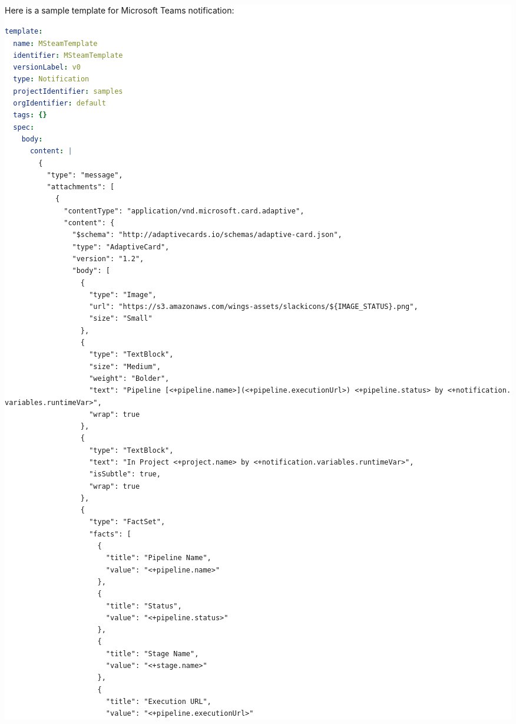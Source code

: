   </TabItem>

  <TabItem value="teams" label="Microsoft Teams">

Here is a sample template for Microsoft Teams notification:

```yaml
template:
  name: MSteamTemplate
  identifier: MSteamTemplate
  versionLabel: v0
  type: Notification
  projectIdentifier: samples
  orgIdentifier: default
  tags: {}
  spec:
    body:
      content: |
        {
          "type": "message",
          "attachments": [
            {
              "contentType": "application/vnd.microsoft.card.adaptive",
              "content": {
                "$schema": "http://adaptivecards.io/schemas/adaptive-card.json",
                "type": "AdaptiveCard",
                "version": "1.2",
                "body": [
                  {
                    "type": "Image",
                    "url": "https://s3.amazonaws.com/wings-assets/slackicons/${IMAGE_STATUS}.png",
                    "size": "Small"
                  },
                  {
                    "type": "TextBlock",
                    "size": "Medium",
                    "weight": "Bolder",
                    "text": "Pipeline [<+pipeline.name>](<+pipeline.executionUrl>) <+pipeline.status> by <+notification.variables.runtimeVar>",
                    "wrap": true
                  },
                  {
                    "type": "TextBlock",
                    "text": "In Project <+project.name> by <+notification.variables.runtimeVar>",
                    "isSubtle": true,
                    "wrap": true
                  },
                  {
                    "type": "FactSet",
                    "facts": [
                      {
                        "title": "Pipeline Name",
                        "value": "<+pipeline.name>"
                      },
                      {
                        "title": "Status",
                        "value": "<+pipeline.status>"
                      },
                      {
                        "title": "Stage Name",
                        "value": "<+stage.name>"
                      },
                      {
                        "title": "Execution URL",
                        "value": "<+pipeline.executionUrl>"
```